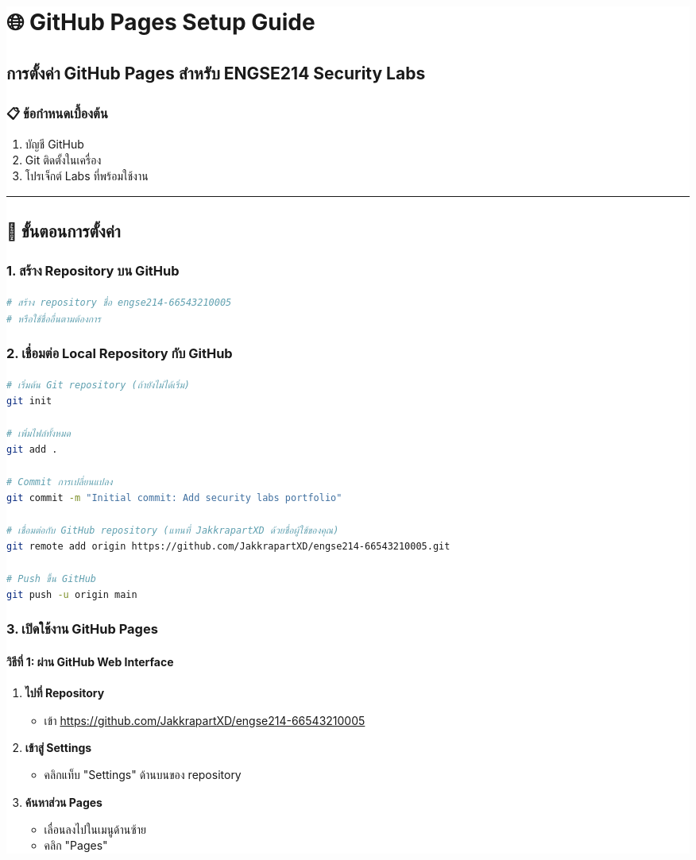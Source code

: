 # 🌐 GitHub Pages Setup Guide

## การตั้งค่า GitHub Pages สำหรับ ENGSE214 Security Labs

### 📋 ข้อกำหนดเบื้องต้น

1. บัญชี GitHub
2. Git ติดตั้งในเครื่อง
3. โปรเจ็กต์ Labs ที่พร้อมใช้งาน

---

## 🚀 ขั้นตอนการตั้งค่า

### 1. สร้าง Repository บน GitHub

```bash
# สร้าง repository ชื่อ engse214-66543210005
# หรือใช้ชื่ออื่นตามต้องการ
```

### 2. เชื่อมต่อ Local Repository กับ GitHub

```bash
# เริ่มต้น Git repository (ถ้ายังไม่ได้เริ่ม)
git init

# เพิ่มไฟล์ทั้งหมด
git add .

# Commit การเปลี่ยนแปลง
git commit -m "Initial commit: Add security labs portfolio"

# เชื่อมต่อกับ GitHub repository (แทนที่ JakkrapartXD ด้วยชื่อผู้ใช้ของคุณ)
git remote add origin https://github.com/JakkrapartXD/engse214-66543210005.git

# Push ขึ้น GitHub
git push -u origin main
```

### 3. เปิดใช้งาน GitHub Pages

#### วิธีที่ 1: ผ่าน GitHub Web Interface

1. **ไปที่ Repository**
   - เข้า https://github.com/JakkrapartXD/engse214-66543210005

2. **เข้าสู่ Settings**
   - คลิกแท็บ "Settings" ด้านบนของ repository

3. **ค้นหาส่วน Pages**
   - เลื่อนลงไปในเมนูด้านซ้าย
   - คลิก "Pages"
